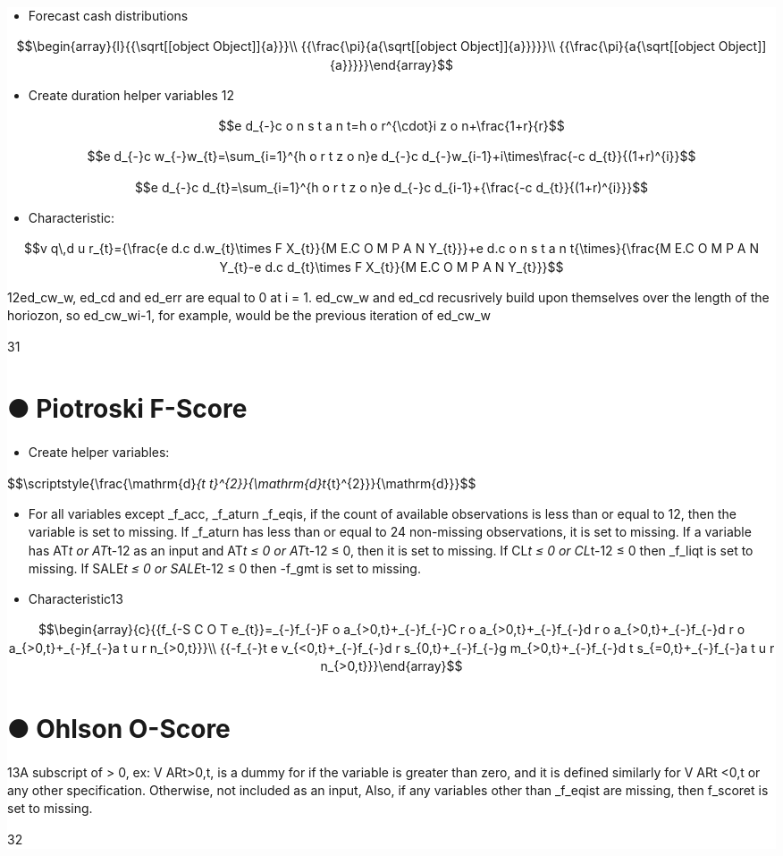 - Forecast cash distributions

$$\begin{array}{l}{{\sqrt[[object Object]]{a}}}\\ {{\frac{\pi}{a{\sqrt[[object Object]]{a}}}}}\\ {{\frac{\pi}{a{\sqrt[[object Object]]{a}}}}}\end{array}$$

- Create duration helper variables 12

$$e d_{-}c o n s t a n t=h o r^{\cdot}i z o n+\frac{1+r}{r}$$

$$e d_{-}c w_{-}w_{t}=\sum_{i=1}^{h o r t z o n}e d_{-}c d_{-}w_{i-1}+i\times\frac{-c d_{t}}{(1+r)^{i}}$$

$$e d_{-}c d_{t}=\sum_{i=1}^{h o r t z o n}e d_{-}c d_{i-1}+{\frac{-c d_{t}}{(1+r)^{i}}}$$

- Characteristic:

$$v q\,d u r_{t}={\frac{e d.c d.w_{t}\times F X_{t}}{M E.C O M P A N Y_{t}}}+e d.c o n s t a n t{\times}{\frac{M E.C O M P A N Y_{t}-e d.c d_{t}\times F X_{t}}{M E.C O M P A N Y_{t}}}$$

12ed_cw_w, ed_cd and ed_err are equal to 0 at i = 1. ed_cw_w and ed_cd recusrively build upon themselves
over the length of the horiozon, so ed_cw_wi-1, for example, would be the previous iteration of ed_cw_w

31

# ● Piotroski F-Score

- Create helper variables:

$$\scriptstyle{\frac{\mathrm{d}_{t t}^{2}}{\mathrm{d}t_{t}^{2}}}{\mathrm{d}}}$$

* For all variables except _f_acc, _f_aturn _f_eqis, if the count of available
observations is less than or equal to 12, then the variable is set to missing.
If _f_aturn has less than or equal to 24 non-missing observations, it is set
to missing. If a variable has AT*t or AT*t-12 as an input and AT*t ≤ 0 or
AT*t-12 ≤ 0, then it is set to missing. If CL*t ≤ 0 or CL*t-12 ≤ 0 then
_f_liqt is set to missing. If SALE*t ≤ 0 or SALE*t-12 ≤ 0 then -f_gmt is
set to missing.

- Characteristic13

$$\begin{array}{c}{{f_{-S C O T e_{t}}=_{-}f_{-}F o a_{>0,t}+_{-}f_{-}C r o a_{>0,t}+_{-}f_{-}d r o a_{>0,t}+_{-}f_{-}d r o a_{>0,t}+_{-}f_{-}a t u r n_{>0,t}}}\\ {{-f_{-}t e v_{<0,t}+_{-}f_{-}d r s_{0,t}+_{-}f_{-}g m_{>0,t}+_{-}f_{-}d t s_{=0,t}+_{-}f_{-}a t u r n_{>0,t}}}\end{array}$$

# ● Ohlson O-Score

13A subscript of > 0, ex: V ARt>0,t, is a dummy for if the variable is greater than zero, and it is defined
similarly for V ARt <0,t or any other specification. Otherwise, not included as an input, Also, if any variables
other than _f_eqist are missing, then f_scoret is set to missing.

32
